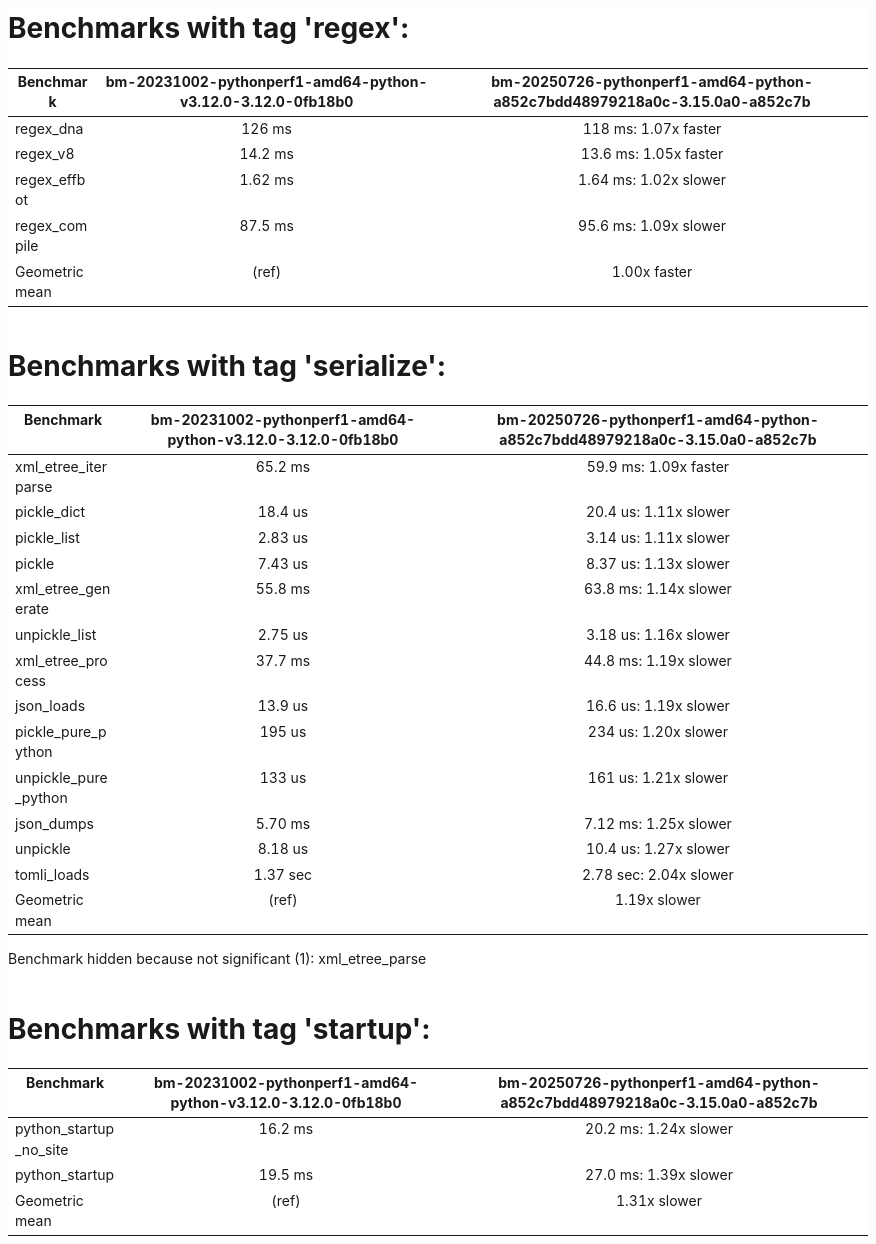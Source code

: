 Benchmarks with tag 'regex':
============================

| Benchmark      | bm-20231002-pythonperf1-amd64-python-v3.12.0-3.12.0-0fb18b0 | bm-20250726-pythonperf1-amd64-python-a852c7bdd48979218a0c-3.15.0a0-a852c7b |
|----------------|:-----------------------------------------------------------:|:--------------------------------------------------------------------------:|
| regex_dna      | 126 ms                                                      | 118 ms: 1.07x faster                                                       |
| regex_v8       | 14.2 ms                                                     | 13.6 ms: 1.05x faster                                                      |
| regex_effbot   | 1.62 ms                                                     | 1.64 ms: 1.02x slower                                                      |
| regex_compile  | 87.5 ms                                                     | 95.6 ms: 1.09x slower                                                      |
| Geometric mean | (ref)                                                       | 1.00x faster                                                               |

Benchmarks with tag 'serialize':
================================

| Benchmark            | bm-20231002-pythonperf1-amd64-python-v3.12.0-3.12.0-0fb18b0 | bm-20250726-pythonperf1-amd64-python-a852c7bdd48979218a0c-3.15.0a0-a852c7b |
|----------------------|:-----------------------------------------------------------:|:--------------------------------------------------------------------------:|
| xml_etree_iterparse  | 65.2 ms                                                     | 59.9 ms: 1.09x faster                                                      |
| pickle_dict          | 18.4 us                                                     | 20.4 us: 1.11x slower                                                      |
| pickle_list          | 2.83 us                                                     | 3.14 us: 1.11x slower                                                      |
| pickle               | 7.43 us                                                     | 8.37 us: 1.13x slower                                                      |
| xml_etree_generate   | 55.8 ms                                                     | 63.8 ms: 1.14x slower                                                      |
| unpickle_list        | 2.75 us                                                     | 3.18 us: 1.16x slower                                                      |
| xml_etree_process    | 37.7 ms                                                     | 44.8 ms: 1.19x slower                                                      |
| json_loads           | 13.9 us                                                     | 16.6 us: 1.19x slower                                                      |
| pickle_pure_python   | 195 us                                                      | 234 us: 1.20x slower                                                       |
| unpickle_pure_python | 133 us                                                      | 161 us: 1.21x slower                                                       |
| json_dumps           | 5.70 ms                                                     | 7.12 ms: 1.25x slower                                                      |
| unpickle             | 8.18 us                                                     | 10.4 us: 1.27x slower                                                      |
| tomli_loads          | 1.37 sec                                                    | 2.78 sec: 2.04x slower                                                     |
| Geometric mean       | (ref)                                                       | 1.19x slower                                                               |

Benchmark hidden because not significant (1): xml_etree_parse

Benchmarks with tag 'startup':
==============================

| Benchmark              | bm-20231002-pythonperf1-amd64-python-v3.12.0-3.12.0-0fb18b0 | bm-20250726-pythonperf1-amd64-python-a852c7bdd48979218a0c-3.15.0a0-a852c7b |
|------------------------|:-----------------------------------------------------------:|:--------------------------------------------------------------------------:|
| python_startup_no_site | 16.2 ms                                                     | 20.2 ms: 1.24x slower                                                      |
| python_startup         | 19.5 ms                                                     | 27.0 ms: 1.39x slower                                                      |
| Geometric mean         | (ref)                                                       | 1.31x slower                                                               |
